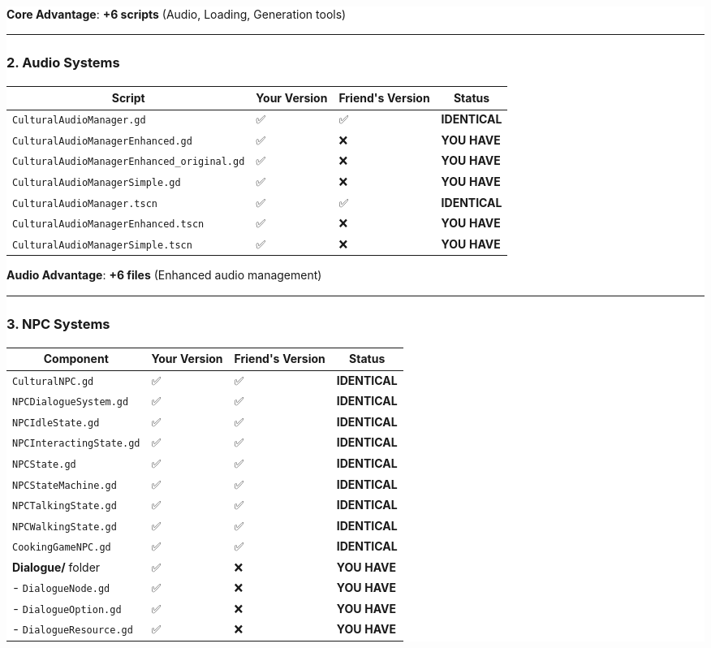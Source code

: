 
**Core Advantage**: **+6 scripts** (Audio, Loading, Generation tools)

---

### **2. Audio Systems**

| Script | Your Version | Friend's Version | Status |
|--------|--------------|------------------|--------|
| `CulturalAudioManager.gd` | ✅ | ✅ | **IDENTICAL** |
| `CulturalAudioManagerEnhanced.gd` | ✅ | ❌ | **YOU HAVE** |
| `CulturalAudioManagerEnhanced_original.gd` | ✅ | ❌ | **YOU HAVE** |
| `CulturalAudioManagerSimple.gd` | ✅ | ❌ | **YOU HAVE** |
| `CulturalAudioManager.tscn` | ✅ | ✅ | **IDENTICAL** |
| `CulturalAudioManagerEnhanced.tscn` | ✅ | ❌ | **YOU HAVE** |
| `CulturalAudioManagerSimple.tscn` | ✅ | ❌ | **YOU HAVE** |

**Audio Advantage**: **+6 files** (Enhanced audio management)

---

### **3. NPC Systems**

| Component | Your Version | Friend's Version | Status |
|-----------|--------------|------------------|--------|
| `CulturalNPC.gd` | ✅ | ✅ | **IDENTICAL** |
| `NPCDialogueSystem.gd` | ✅ | ✅ | **IDENTICAL** |
| `NPCIdleState.gd` | ✅ | ✅ | **IDENTICAL** |
| `NPCInteractingState.gd` | ✅ | ✅ | **IDENTICAL** |
| `NPCState.gd` | ✅ | ✅ | **IDENTICAL** |
| `NPCStateMachine.gd` | ✅ | ✅ | **IDENTICAL** |
| `NPCTalkingState.gd` | ✅ | ✅ | **IDENTICAL** |
| `NPCWalkingState.gd` | ✅ | ✅ | **IDENTICAL** |
| `CookingGameNPC.gd` | ✅ | ✅ | **IDENTICAL** |
| **Dialogue/** folder | ✅ | ❌ | **YOU HAVE** |
| - `DialogueNode.gd` | ✅ | ❌ | **YOU HAVE** |
| - `DialogueOption.gd` | ✅ | ❌ | **YOU HAVE** |
| - `DialogueResource.gd` | ✅ | ❌ | **YOU HAVE** |
